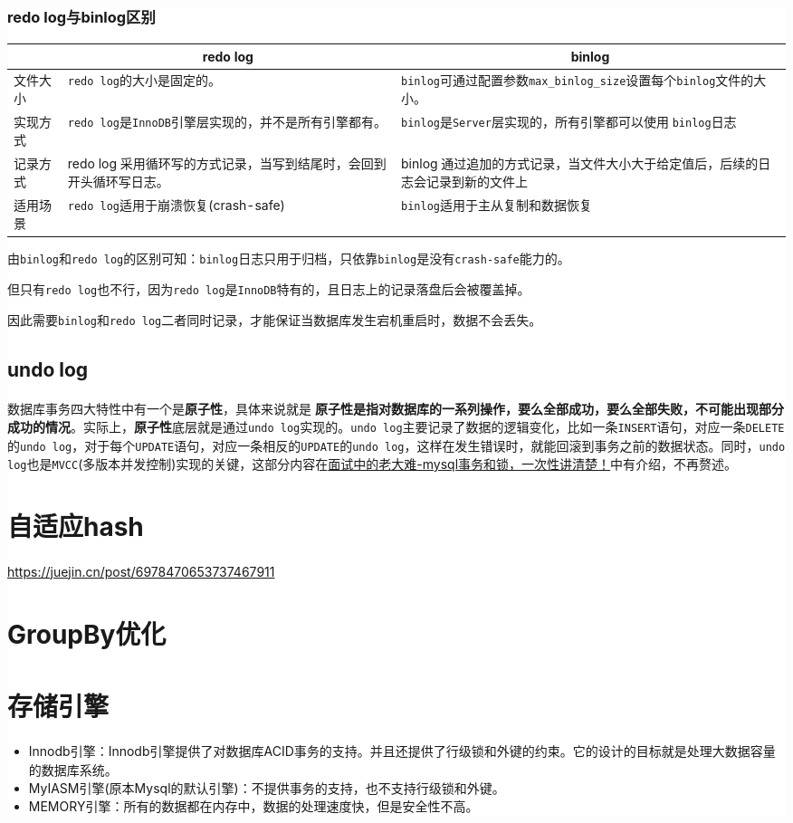 ### redo log与binlog区别

|          | redo log                                                     | binlog                                                       |
| -------- | ------------------------------------------------------------ | ------------------------------------------------------------ |
| 文件大小 | `redo log`的大小是固定的。                                   | `binlog`可通过配置参数`max_binlog_size`设置每个`binlog`文件的大小。 |
| 实现方式 | `redo log`是`InnoDB`引擎层实现的，并不是所有引擎都有。       | `binlog`是`Server`层实现的，所有引擎都可以使用 `binlog`日志  |
| 记录方式 | redo log 采用循环写的方式记录，当写到结尾时，会回到开头循环写日志。 | binlog 通过追加的方式记录，当文件大小大于给定值后，后续的日志会记录到新的文件上 |
| 适用场景 | `redo log`适用于崩溃恢复(crash-safe)                         | `binlog`适用于主从复制和数据恢复                             |

由`binlog`和`redo log`的区别可知：`binlog`日志只用于归档，只依靠`binlog`是没有`crash-safe`能力的。

但只有`redo log`也不行，因为`redo log`是`InnoDB`特有的，且日志上的记录落盘后会被覆盖掉。

因此需要`binlog`和`redo log`二者同时记录，才能保证当数据库发生宕机重启时，数据不会丢失。

## undo log

数据库事务四大特性中有一个是**原子性**，具体来说就是 **原子性是指对数据库的一系列操作，要么全部成功，要么全部失败，不可能出现部分成功的情况**。实际上，**原子性**底层就是通过`undo log`实现的。`undo log`主要记录了数据的逻辑变化，比如一条`INSERT`语句，对应一条`DELETE`的`undo log`，对于每个`UPDATE`语句，对应一条相反的`UPDATE`的`undo log`，这样在发生错误时，就能回滚到事务之前的数据状态。同时，`undo log`也是`MVCC`(多版本并发控制)实现的关键，这部分内容在[面试中的老大难-mysql事务和锁，一次性讲清楚！](https://juejin.cn/post/6855129007336521741)中有介绍，不再赘述。





# 自适应hash

https://juejin.cn/post/6978470653737467911



# GroupBy优化




# 存储引擎

- Innodb引擎：Innodb引擎提供了对数据库ACID事务的支持。并且还提供了行级锁和外键的约束。它的设计的目标就是处理大数据容量的数据库系统。
- MyIASM引擎(原本Mysql的默认引擎)：不提供事务的支持，也不支持行级锁和外键。
- MEMORY引擎：所有的数据都在内存中，数据的处理速度快，但是安全性不高。
